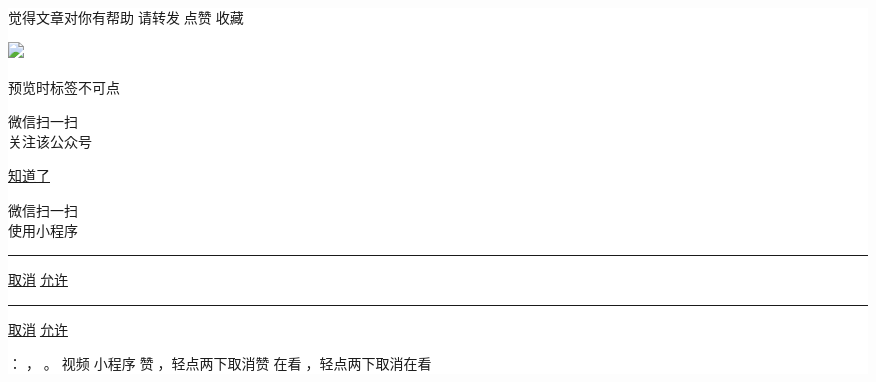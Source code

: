 觉得文章对你有帮助 请转发 点赞 收藏  

![](https://gitee.com/fuli009/images/raw/master/public/20230622113409.png)

  

预览时标签不可点

微信扫一扫  
关注该公众号

[知道了](javascript:;)

微信扫一扫  
使用小程序

****

[取消](javascript:void\(0\);) [允许](javascript:void\(0\);)

****

[取消](javascript:void\(0\);) [允许](javascript:void\(0\);)

： ， 。   视频 小程序 赞 ，轻点两下取消赞 在看 ，轻点两下取消在看

